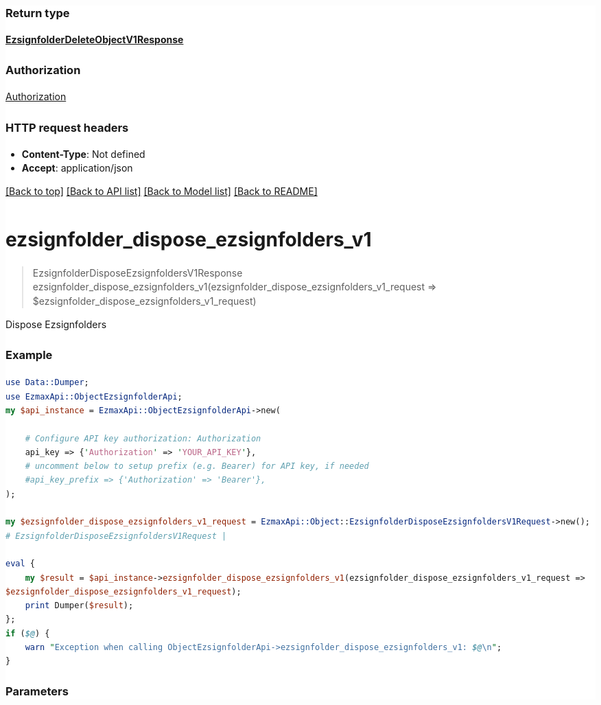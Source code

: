 ### Return type

[**EzsignfolderDeleteObjectV1Response**](EzsignfolderDeleteObjectV1Response.md)

### Authorization

[Authorization](../README.md#Authorization)

### HTTP request headers

 - **Content-Type**: Not defined
 - **Accept**: application/json

[[Back to top]](#) [[Back to API list]](../README.md#documentation-for-api-endpoints) [[Back to Model list]](../README.md#documentation-for-models) [[Back to README]](../README.md)

# **ezsignfolder_dispose_ezsignfolders_v1**
> EzsignfolderDisposeEzsignfoldersV1Response ezsignfolder_dispose_ezsignfolders_v1(ezsignfolder_dispose_ezsignfolders_v1_request => $ezsignfolder_dispose_ezsignfolders_v1_request)

Dispose Ezsignfolders



### Example
```perl
use Data::Dumper;
use EzmaxApi::ObjectEzsignfolderApi;
my $api_instance = EzmaxApi::ObjectEzsignfolderApi->new(

    # Configure API key authorization: Authorization
    api_key => {'Authorization' => 'YOUR_API_KEY'},
    # uncomment below to setup prefix (e.g. Bearer) for API key, if needed
    #api_key_prefix => {'Authorization' => 'Bearer'},
);

my $ezsignfolder_dispose_ezsignfolders_v1_request = EzmaxApi::Object::EzsignfolderDisposeEzsignfoldersV1Request->new(); # EzsignfolderDisposeEzsignfoldersV1Request | 

eval {
    my $result = $api_instance->ezsignfolder_dispose_ezsignfolders_v1(ezsignfolder_dispose_ezsignfolders_v1_request => $ezsignfolder_dispose_ezsignfolders_v1_request);
    print Dumper($result);
};
if ($@) {
    warn "Exception when calling ObjectEzsignfolderApi->ezsignfolder_dispose_ezsignfolders_v1: $@\n";
}
```

### Parameters
